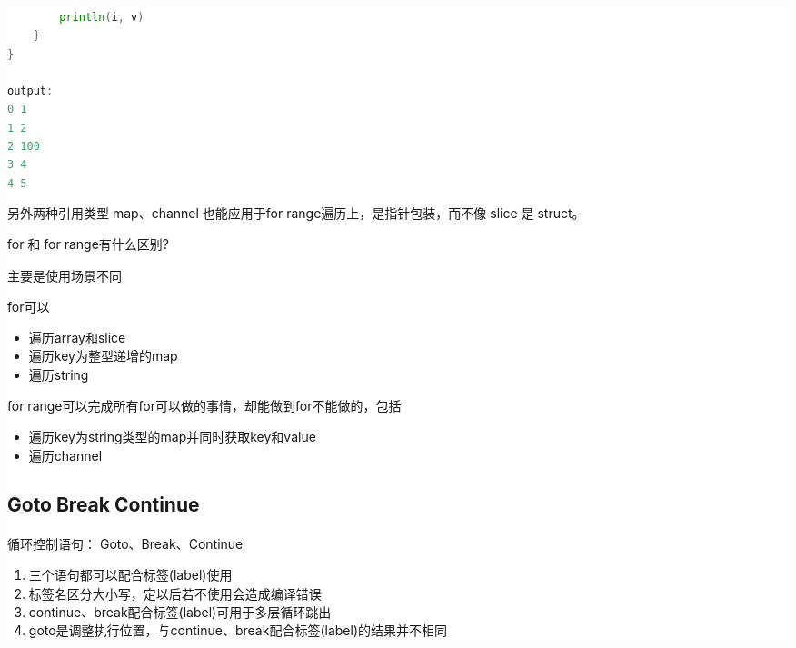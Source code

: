 ```go
        println(i, v)
    }
}   

output:
0 1
1 2
2 100
3 4
4 5
```

另外两种引用类型 map、channel 也能应用于for range遍历上，是指针包装，而不像 slice 是 struct。

for 和 for range有什么区别?

主要是使用场景不同

for可以
- 遍历array和slice
- 遍历key为整型递增的map
- 遍历string

for range可以完成所有for可以做的事情，却能做到for不能做的，包括
- 遍历key为string类型的map并同时获取key和value
- 遍历channel
## Goto Break Continue 
循环控制语句：
Goto、Break、Continue
1. 三个语句都可以配合标签(label)使用
2. 标签名区分大小写，定以后若不使用会造成编译错误
3. continue、break配合标签(label)可用于多层循环跳出
4. goto是调整执行位置，与continue、break配合标签(label)的结果并不相同  
